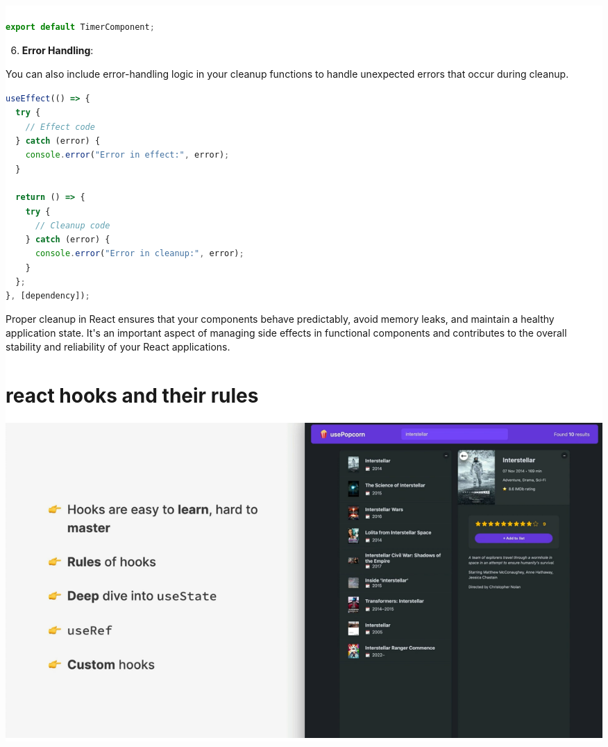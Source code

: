 ```jsx

export default TimerComponent;
```

6. **Error Handling**:

You can also include error-handling logic in your cleanup functions to handle unexpected errors that occur during cleanup.

```jsx
useEffect(() => {
  try {
    // Effect code
  } catch (error) {
    console.error("Error in effect:", error);
  }

  return () => {
    try {
      // Cleanup code
    } catch (error) {
      console.error("Error in cleanup:", error);
    }
  };
}, [dependency]);
```

Proper cleanup in React ensures that your components behave predictably, avoid memory leaks, and maintain a healthy application state. It's an important aspect of managing side effects in functional components and contributes to the overall stability and reliability of your React applications.

# react hooks and their rules

![Alt text](public/images/ksnip_20230919-172807.png)
